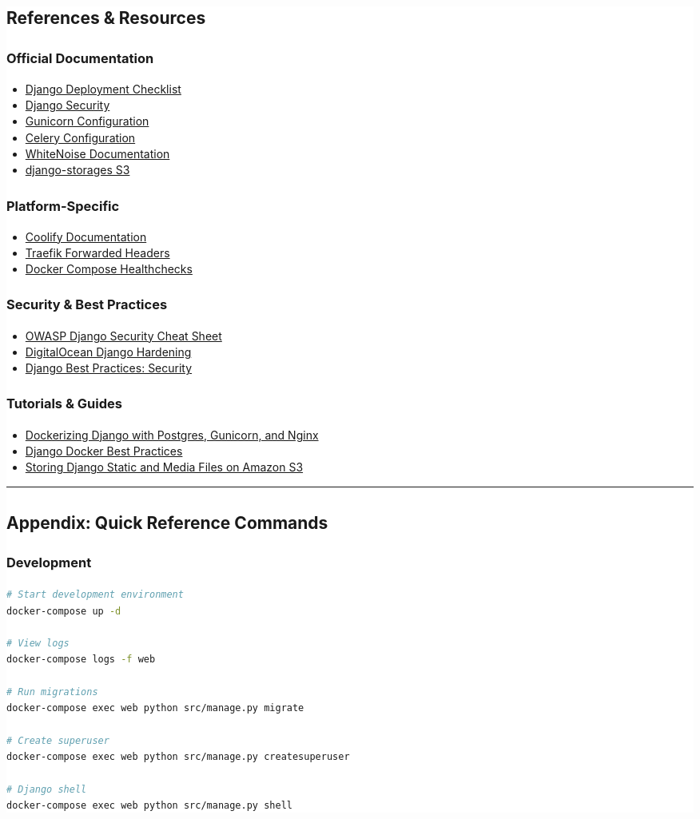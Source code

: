 ## References & Resources

### Official Documentation
- [Django Deployment Checklist](https://docs.djangoproject.com/en/5.2/howto/deployment/checklist/)
- [Django Security](https://docs.djangoproject.com/en/5.2/topics/security/)
- [Gunicorn Configuration](https://docs.gunicorn.org/en/stable/settings.html)
- [Celery Configuration](https://docs.celeryq.dev/en/latest/userguide/configuration.html)
- [WhiteNoise Documentation](https://whitenoise.readthedocs.io/en/stable/django.html)
- [django-storages S3](https://django-storages.readthedocs.io/en/latest/backends/amazon-S3.html)

### Platform-Specific
- [Coolify Documentation](https://coolify.io/docs)
- [Traefik Forwarded Headers](https://doc.traefik.io/traefik/routing/entrypoints/#forwarded-headers)
- [Docker Compose Healthchecks](https://docs.docker.com/compose/compose-file/05-services/#healthcheck)

### Security & Best Practices
- [OWASP Django Security Cheat Sheet](https://cheatsheetseries.owasp.org/cheatsheets/Django_Security_Cheat_Sheet.html)
- [DigitalOcean Django Hardening](https://www.digitalocean.com/community/tutorials/how-to-harden-your-production-django-project)
- [Django Best Practices: Security](https://learndjango.com/tutorials/django-best-practices-security)

### Tutorials & Guides
- [Dockerizing Django with Postgres, Gunicorn, and Nginx](https://testdriven.io/blog/dockerizing-django-with-postgres-gunicorn-and-nginx/)
- [Django Docker Best Practices](https://betterstack.com/community/guides/scaling-python/django-docker-best-practices/)
- [Storing Django Static and Media Files on Amazon S3](https://testdriven.io/blog/storing-django-static-and-media-files-on-amazon-s3/)

---

## Appendix: Quick Reference Commands

### Development
```bash
# Start development environment
docker-compose up -d

# View logs
docker-compose logs -f web

# Run migrations
docker-compose exec web python src/manage.py migrate

# Create superuser
docker-compose exec web python src/manage.py createsuperuser

# Django shell
docker-compose exec web python src/manage.py shell
```

